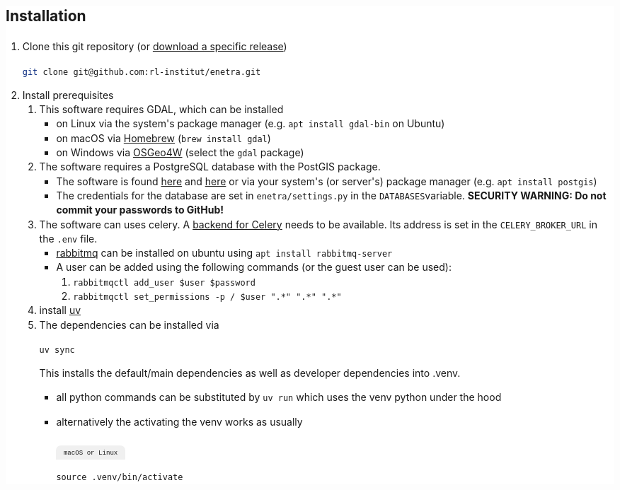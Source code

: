 ## Installation

1. Clone this git repository (or [download a specific release](https://github.com/rl-institut/enetra/releases))
    ```bash
    git clone git@github.com:rl-institut/enetra.git
    ```
2. Install prerequisites
     1. This software requires GDAL, which can be installed
         - on Linux via the system's package manager (e.g. `apt install gdal-bin` on Ubuntu)
         - on macOS via [Homebrew](https://brew.sh/) (`brew install gdal`)
         - on Windows via [OSGeo4W](https://trac.osgeo.org/osgeo4w/) (select the `gdal` package)
    2. The software requires a PostgreSQL database with the PostGIS package.
         - The software is found [here](https://www.postgresql.org/download/) and [here](https://postgis.net/documentation/getting_started/) or via your system's (or server's) package manager (e.g. `apt install postgis`)
         - The credentials for the database are set in `enetra/settings.py` in the `DATABASES`variable. **SECURITY WARNING: Do not commit your passwords to GitHub!**
    3. The software can uses celery. A [backend for Celery](https://docs.celeryq.dev/en/stable/getting-started/backends-and-brokers/index.html) needs to be available. Its address is set in the `CELERY_BROKER_URL` in the `.env` file.
         - [rabbitmq](https://www.rabbitmq.com/) can be installed on ubuntu using `apt install rabbitmq-server`
         - A user can be added using the following commands (or the guest user can be used):
             1. `rabbitmqctl add_user $user $password`
             2. `rabbitmqctl set_permissions -p / $user ".*" ".*" ".*"`
    4. install [uv](https://docs.astral.sh/uv/getting-started/installation/)
    5. The dependencies can be installed via
        ```bash
        uv sync
        ```
       This installs the default/main dependencies as well as developer dependencies into .venv.
        - all python commands can be substituted by `uv run` which uses the venv python under the hood
        - alternatively the activating the venv works as usually

            <p style="
              display: inline-block;
              border-top-left-radius: .5rem;
              border-top-right-radius: .5rem;
              font-family: Menlo,Monaco,Consolas,Liberation Mono,Courier New,monospace;
              font-size: .65rem;
              --bg-opacity: 1;
              background-color: #e1e7ef;
              background-color: rgba(240,240,240,var(--bg-opacity));
              padding: .25rem .75rem;
              --border-opacity: 1;
              border-color: #ccd6e0;
              margin-bottom: 0;
            ">macOS or Linux</p>

            ```macOS or Linux
            source .venv/bin/activate
            ```
            <p style="
              display: inline-block;
              border-top-left-radius: .5rem;
              border-top-right-radius: .5rem;
              font-family: Menlo,Monaco,Consolas,Liberation Mono,Courier New,monospace;
              font-size: .65rem;
              --bg-opacity: 1;
              background-color: #e1e7ef;
              background-color: rgba(240,240,240,var(--bg-opacity));
              padding: .25rem .75rem;
              --border-opacity: 1;